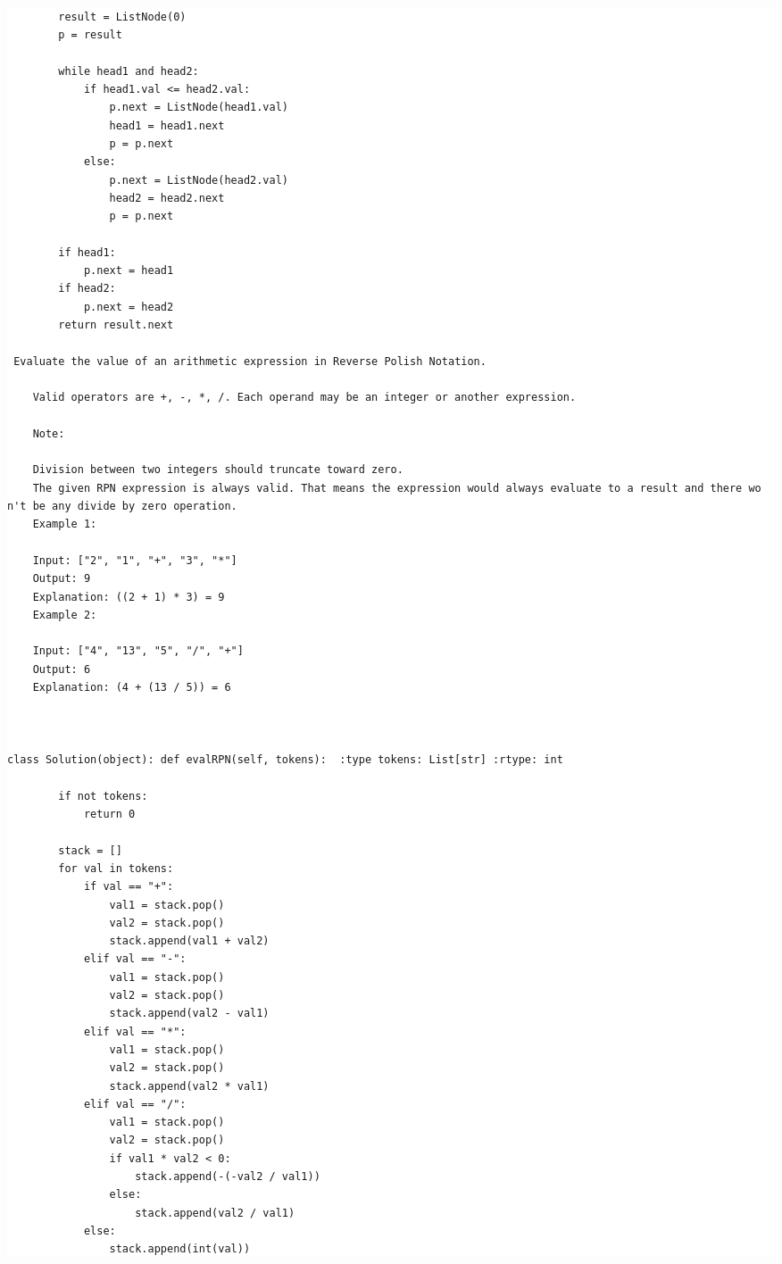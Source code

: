             result = ListNode(0)
            p = result

            while head1 and head2:
                if head1.val <= head2.val:
                    p.next = ListNode(head1.val)
                    head1 = head1.next
                    p = p.next
                else:
                    p.next = ListNode(head2.val)
                    head2 = head2.next
                    p = p.next

            if head1:
                p.next = head1
            if head2:
                p.next = head2
            return result.next

     Evaluate the value of an arithmetic expression in Reverse Polish Notation.

        Valid operators are +, -, *, /. Each operand may be an integer or another expression.

        Note:

        Division between two integers should truncate toward zero.
        The given RPN expression is always valid. That means the expression would always evaluate to a result and there won't be any divide by zero operation.
        Example 1:

        Input: ["2", "1", "+", "3", "*"]
        Output: 9
        Explanation: ((2 + 1) * 3) = 9
        Example 2:

        Input: ["4", "13", "5", "/", "+"]
        Output: 6
        Explanation: (4 + (13 / 5)) = 6



    class Solution(object): def evalRPN(self, tokens):  :type tokens: List[str] :rtype: int

            if not tokens:
                return 0

            stack = []
            for val in tokens:
                if val == "+":
                    val1 = stack.pop()
                    val2 = stack.pop()
                    stack.append(val1 + val2)
                elif val == "-":
                    val1 = stack.pop()
                    val2 = stack.pop()
                    stack.append(val2 - val1)
                elif val == "*":
                    val1 = stack.pop()
                    val2 = stack.pop()
                    stack.append(val2 * val1)
                elif val == "/":
                    val1 = stack.pop()
                    val2 = stack.pop()
                    if val1 * val2 < 0:
                        stack.append(-(-val2 / val1))
                    else:
                        stack.append(val2 / val1)
                else:
                    stack.append(int(val))